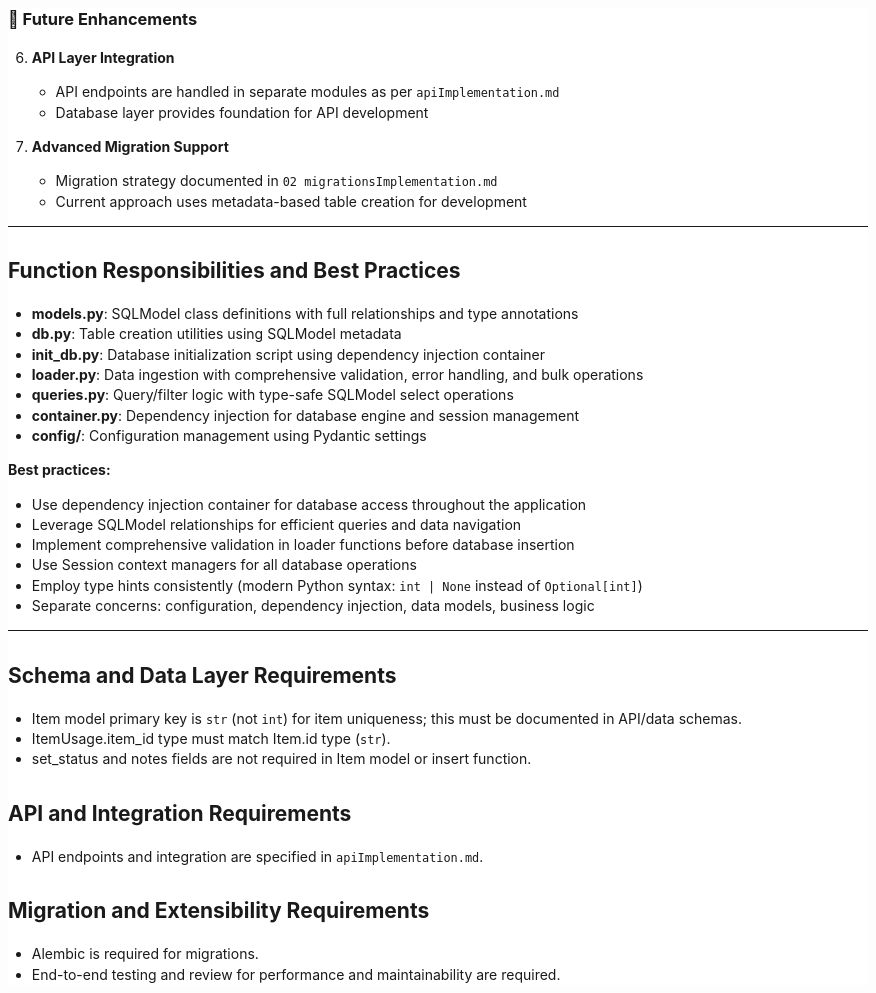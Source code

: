 ### 🔄 Future Enhancements

6. **API Layer Integration**
   - API endpoints are handled in separate modules as per `apiImplementation.md`
   - Database layer provides foundation for API development

7. **Advanced Migration Support**
   - Migration strategy documented in `02 migrationsImplementation.md`
   - Current approach uses metadata-based table creation for development

---

## Function Responsibilities and Best Practices

- **models.py**: SQLModel class definitions with full relationships and type annotations
- **db.py**: Table creation utilities using SQLModel metadata
- **init_db.py**: Database initialization script using dependency injection container
- **loader.py**: Data ingestion with comprehensive validation, error handling, and bulk operations
- **queries.py**: Query/filter logic with type-safe SQLModel select operations
- **container.py**: Dependency injection for database engine and session management
- **config/**: Configuration management using Pydantic settings

**Best practices:**

- Use dependency injection container for database access throughout the application
- Leverage SQLModel relationships for efficient queries and data navigation
- Implement comprehensive validation in loader functions before database insertion
- Use Session context managers for all database operations
- Employ type hints consistently (modern Python syntax: `int | None` instead of `Optional[int]`)
- Separate concerns: configuration, dependency injection, data models, business logic

---

## Schema and Data Layer Requirements

- Item model primary key is `str` (not `int`) for item uniqueness; this must be documented in API/data schemas.
- ItemUsage.item_id type must match Item.id type (`str`).
- set_status and notes fields are not required in Item model or insert function.

## API and Integration Requirements

- API endpoints and integration are specified in `apiImplementation.md`.

## Migration and Extensibility Requirements

- Alembic is required for migrations.
- End-to-end testing and review for performance and maintainability are required.
